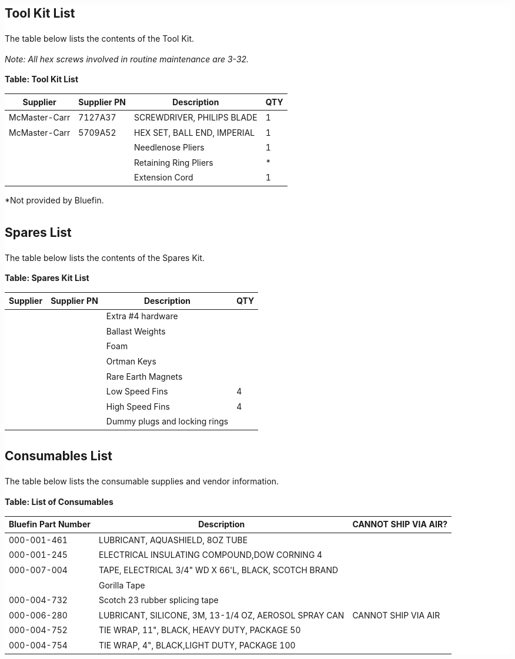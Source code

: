 ## Tool Kit List

The table below lists the contents of the Tool Kit.

*Note: All hex screws involved in routine maintenance are 3-32.*

**Table: Tool Kit List**

| Supplier	| Supplier PN	| Description	| QTY |
| --- | --- | --- | --- |
| McMaster-Carr	| 7127A37	| SCREWDRIVER, PHILIPS BLADE	| 1 |
| McMaster-Carr	| 5709A52	| HEX SET, BALL END, IMPERIAL	| 1 |
|	|	| Needlenose Pliers	| 1 |
|	|	| Retaining Ring Pliers | * | 	
|	|	| Extension Cord	| 1 |
*Not provided by Bluefin.

## Spares List

The table below lists the contents of the Spares Kit.

**Table: Spares Kit List** 

| Supplier	| Supplier PN	| Description	| QTY |
| --- | --- | --- | --- |
|	|	| Extra #4 hardware	| |
|	|	| Ballast Weights	| |
|	|	| Foam	| |
|	|	| Ortman Keys | |	
|	|	| Rare Earth Magnets | |	
|	|	| Low Speed Fins	| 4 |
|	|	| High Speed Fins	| 4 |
|	|	| Dummy plugs and locking rings	| |


## Consumables List

The table below lists the consumable supplies and vendor information.

**Table: List of Consumables**

| Bluefin Part Number	| Description	| CANNOT SHIP VIA AIR? |
| --- | --- | --- |
| 000-001-461	| LUBRICANT, AQUASHIELD, 8OZ TUBE	| |
| 000-001-245	| ELECTRICAL INSULATING COMPOUND,DOW CORNING 4 | |	
| 000-007-004	| TAPE, ELECTRICAL 3/4" WD X 66'L, BLACK, SCOTCH BRAND	| |
|	| Gorilla Tape | |	
| 000-004-732	| Scotch 23 rubber splicing tape	| |
| 000-006-280	| LUBRICANT, SILICONE, 3M, 13-1/4 OZ, AEROSOL SPRAY CAN	| CANNOT SHIP VIA AIR |
| 000-004-752	| TIE WRAP, 11", BLACK, HEAVY DUTY, PACKAGE  50 | |	
| 000-004-754	| TIE WRAP, 4", BLACK,LIGHT DUTY, PACKAGE 100	| |